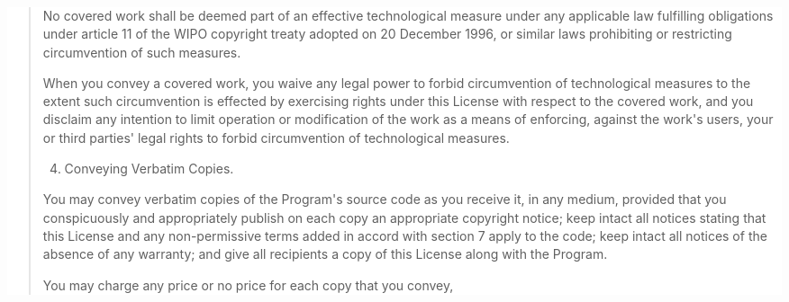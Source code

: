 > 
>   No covered work shall be deemed part of an effective technological
> measure under any applicable law fulfilling obligations under article
> 11 of the WIPO copyright treaty adopted on 20 December 1996, or
> similar laws prohibiting or restricting circumvention of such
> measures.
> 
>   When you convey a covered work, you waive any legal power to forbid
> circumvention of technological measures to the extent such circumvention
> is effected by exercising rights under this License with respect to
> the covered work, and you disclaim any intention to limit operation or
> modification of the work as a means of enforcing, against the work's
> users, your or third parties' legal rights to forbid circumvention of
> technological measures.
> 
>   4. Conveying Verbatim Copies.
> 
>   You may convey verbatim copies of the Program's source code as you
> receive it, in any medium, provided that you conspicuously and
> appropriately publish on each copy an appropriate copyright notice;
> keep intact all notices stating that this License and any
> non-permissive terms added in accord with section 7 apply to the code;
> keep intact all notices of the absence of any warranty; and give all
> recipients a copy of this License along with the Program.
> 
>   You may charge any price or no price for each copy that you convey,
